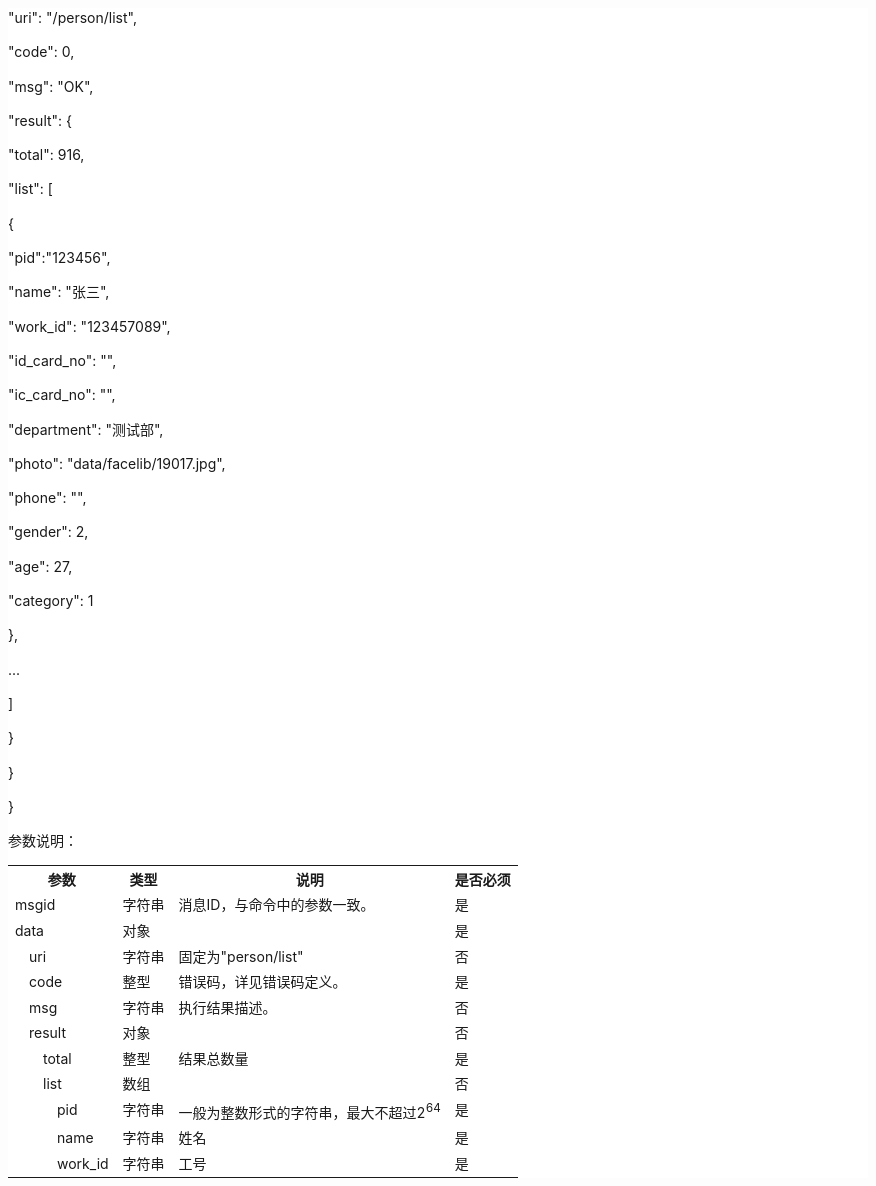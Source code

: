 "uri": "/person/list",

"code": 0,

"msg": "OK",

"result": {

"total": 916,

"list": [

{

"pid":"123456",

"name": "张三",

"work\_id": "123457089",

"id\_card\_no": "",

"ic\_card\_no": "",

"department": "测试部",

"photo": "data/facelib/19017.jpg",

"phone": "",

"gender": 2,

"age": 27,

"category": 1

},

...

]

}

}

}

参数说明：

<table><tr><th colspan="4" valign="top">参数</th><th valign="top">类型</th><th valign="top">说明</th><th valign="top">是否必须</th></tr>
<tr><td colspan="4" valign="top">msgid</td><td valign="top">字符串</td><td valign="top">消息ID，与命令中的参数一致。</td><td valign="top">是</td></tr>
<tr><td colspan="4" valign="top">data</td><td valign="top">对象</td><td valign="top"></td><td valign="top">是</td></tr>
<tr><td rowspan="17" valign="top"></td><td colspan="3" valign="top">uri</td><td valign="top">字符串</td><td valign="top">固定为"person/list"</td><td valign="top">否</td></tr>
<tr><td colspan="3" valign="top">code</td><td valign="top">整型</td><td valign="top">错误码，详见错误码定义。</td><td valign="top">是</td></tr>
<tr><td colspan="3" valign="top">msg</td><td valign="top">字符串</td><td valign="top">执行结果描述。</td><td valign="top">否</td></tr>
<tr><td colspan="3" valign="top">result</td><td valign="top">对象</td><td valign="top"></td><td valign="top">否</td></tr>
<tr><td rowspan="13" valign="top"></td><td colspan="2" valign="top">total</td><td valign="top">整型</td><td valign="top">结果总数量</td><td valign="top">是</td></tr>
<tr><td colspan="2" valign="top">list</td><td valign="top">数组</td><td valign="top"></td><td valign="top">否</td></tr>
<tr><td rowspan="11" valign="top"></td><td valign="top">pid</td><td valign="top">字符串</td><td valign="top">一般为整数形式的字符串，最大不超过2<sup>64</sup></td><td valign="top">是</td></tr>
<tr><td valign="top">name</td><td valign="top">字符串</td><td valign="top">姓名</td><td valign="top">是</td></tr>
<tr><td valign="top">work_id</td><td valign="top">字符串</td><td valign="top">工号</td><td valign="top">是</td></tr>